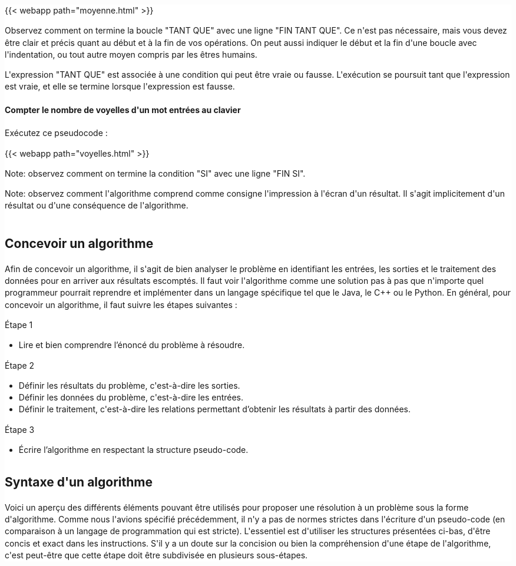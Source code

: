 {{< webapp path="moyenne.html" >}}

<p>Observez comment on termine la boucle "TANT QUE" avec une ligne "FIN TANT QUE". Ce n'est pas nécessaire, mais vous devez être clair et précis quant au début et à la fin de vos opérations. On peut aussi indiquer le début et la fin d'une boucle avec l'indentation, ou tout autre moyen compris par les êtres humains.</p>
<p>L'expression "TANT QUE" est associée à une condition qui peut être vraie ou fausse. L'exécution se poursuit tant que l'expression est vraie, et elle se termine lorsque l'expression est fausse.</p>




<h4> Compter le nombre de voyelles d'un mot entrées au clavier </h4>

Exécutez ce pseudocode&nbsp;:

{{< webapp path="voyelles.html" >}}



<p>Note: observez comment on termine la condition  "SI" avec une ligne "FIN SI".</p>


<p>Note: observez comment l'algorithme comprend comme consigne l'impression à l'écran d'un résultat. Il s'agit implicitement d'un résultat ou d'une conséquence de l'algorithme.</p>

<h1><a id="concevoir" ></a></h1>
<h2> Concevoir un algorithme </h2>

<p>Afin de concevoir un algorithme, il s'agit de bien analyser le problème en identifiant les entrées, les sorties et le traitement des données pour en arriver aux résultats escomptés. Il faut voir l'algorithme comme une solution pas à pas que n'importe quel programmeur pourrait reprendre et implémenter dans un langage spécifique tel que le Java, le C++ ou le Python. En général, pour concevoir un algorithme, il faut suivre les étapes suivantes : </p>
Étape 1
<ul>
	<li>Lire et bien comprendre l’énoncé du problème à résoudre.</li>
</ul>
Étape 2
<ul>
<li>Définir les résultats du problème, c'est-à-dire les sorties.</li>

<li>Définir les données du problème, c'est-à-dire les entrées.</li>

<li>Définir le traitement, c'est-à-dire les relations permettant d’obtenir les résultats à partir des données.</li>
</ul>
Étape 3
<ul>
	<li>Écrire l’algorithme en respectant la structure pseudo-code.</li>
</ul>

<p><a id="syntaxe" ></a></p>
<h2> Syntaxe d'un algorithme </h2>

<p> Voici un aperçu des différents éléments pouvant être utilisés pour proposer une résolution à un problème sous la forme d'algorithme. Comme nous l'avions spécifié précédemment, il n'y a pas de normes strictes dans l'écriture d'un pseudo-code (en comparaison à un langage de programmation qui est stricte). L'essentiel est d'utiliser les structures présentées ci-bas, d'être concis et exact dans les instructions. S'il y a un doute sur la concision ou bien la compréhension d'une étape de l'algorithme, c'est peut-être que cette étape doit être subdivisée en plusieurs sous-étapes.
